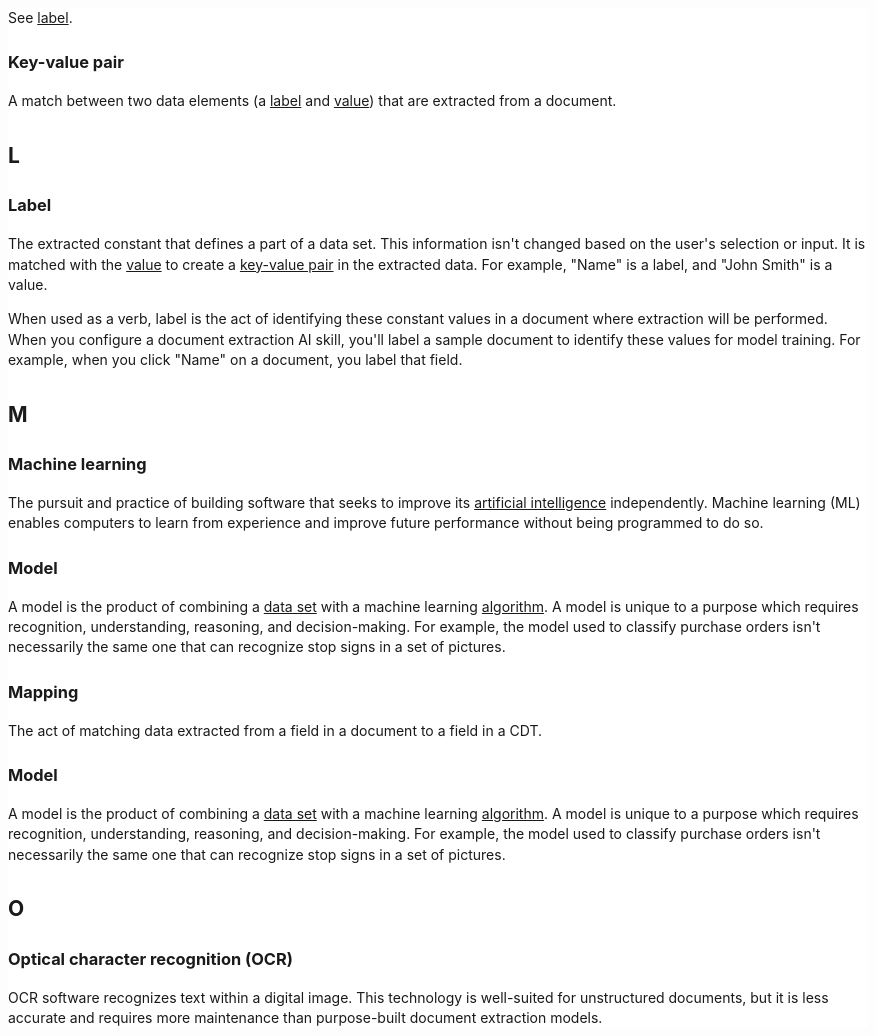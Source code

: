 See [label](#label).

### Key-value pair

A match between two data elements (a [label](#label) and [value](#value)) that are extracted from a document.

## L

### Label

The extracted constant that defines a part of a data set. This information isn't changed based on the user's selection or input. It is matched with the [value](#value) to create a [key-value pair](#key-value-pair) in the extracted data. For example, "Name" is a label, and "John Smith" is a value.

When used as a verb, label is the act of identifying these constant values in a document where extraction will be performed. When you configure a document extraction AI skill, you'll label a sample document to identify these values for model training. For example, when you click "Name" on a document, you label that field.

## M

### Machine learning

The pursuit and practice of building software that seeks to improve its [artificial intelligence](#artificial-intelligence) independently. Machine learning (ML) enables computers to learn from experience and improve future performance without being programmed to do so.

### Model

A model is the product of combining a [data set](#data-set) with a machine learning [algorithm](#algorithm). A model is unique to a purpose which requires recognition, understanding, reasoning, and decision-making. For example, the model used to classify purchase orders isn't necessarily the same one that can recognize stop signs in a set of pictures.

### Mapping

The act of matching data extracted from a field in a document to a field in a CDT.

### Model

A model is the product of combining a [data set](#data-set) with a machine learning [algorithm](#algorithm). A model is unique to a purpose which requires recognition, understanding, reasoning, and decision-making. For example, the model used to classify purchase orders isn't necessarily the same one that can recognize stop signs in a set of pictures.

## O

### Optical character recognition (OCR)

OCR software recognizes text within a digital image. This technology is well-suited for unstructured documents, but it is less accurate and requires more maintenance than purpose-built document extraction models.
